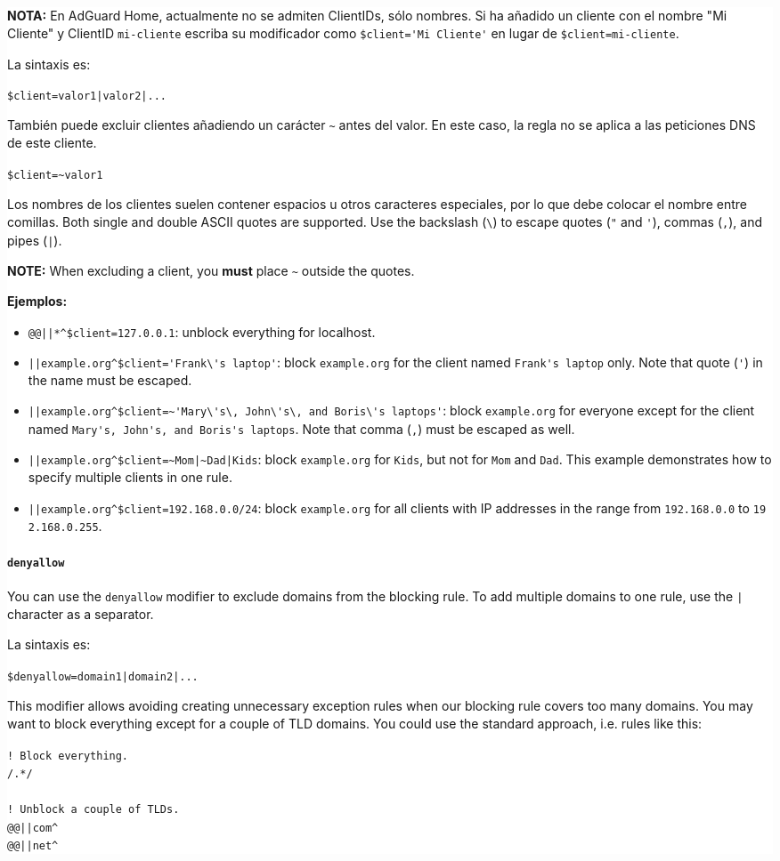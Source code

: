   **NOTA:** En AdGuard Home, actualmente no se admiten ClientIDs, sólo nombres. Si ha añadido un cliente con el nombre "Mi Cliente" y ClientID `mi-cliente` escriba su modificador como `$client='Mi Cliente'` en lugar de `$client=mi-cliente`.

La sintaxis es:

```none
$client=valor1|valor2|...
```

También puede excluir clientes añadiendo un carácter `~` antes del valor. En este caso, la regla no se aplica a las peticiones DNS de este cliente.

```none
$client=~valor1
```

Los nombres de los clientes suelen contener espacios u otros caracteres especiales, por lo que debe colocar el nombre entre comillas. Both single and double ASCII quotes are supported. Use the backslash (`\`) to escape quotes (`"` and `'`), commas (`,`), and pipes (`|`).

**NOTE:** When excluding a client, you **must** place `~` outside the quotes.

**Ejemplos:**

* `@@||*^$client=127.0.0.1`: unblock everything for localhost.

* `||example.org^$client='Frank\'s laptop'`: block `example.org` for the client named `Frank's laptop` only. Note that quote (`'`) in the name must be escaped.

* `||example.org^$client=~'Mary\'s\, John\'s\, and Boris\'s laptops'`: block `example.org` for everyone except for the client named `Mary's, John's, and Boris's laptops`. Note that comma (`,`) must be escaped as well.

* `||example.org^$client=~Mom|~Dad|Kids`: block `example.org` for `Kids`, but not for `Mom` and `Dad`. This example demonstrates how to specify multiple clients in one rule.

* `||example.org^$client=192.168.0.0/24`: block `example.org` for all clients with IP addresses in the range from `192.168.0.0` to `192.168.0.255`.

#### `denyallow`

You can use the `denyallow` modifier to exclude domains from the blocking rule. To add multiple domains to one rule, use the `|` character as a separator.

La sintaxis es:

```none
$denyallow=domain1|domain2|...
```

This modifier allows avoiding creating unnecessary exception rules when our blocking rule covers too many domains. You may want to block everything except for a couple of TLD domains. You could use the standard approach, i.e. rules like this:

```none
! Block everything.
/.*/

! Unblock a couple of TLDs.
@@||com^
@@||net^
```
